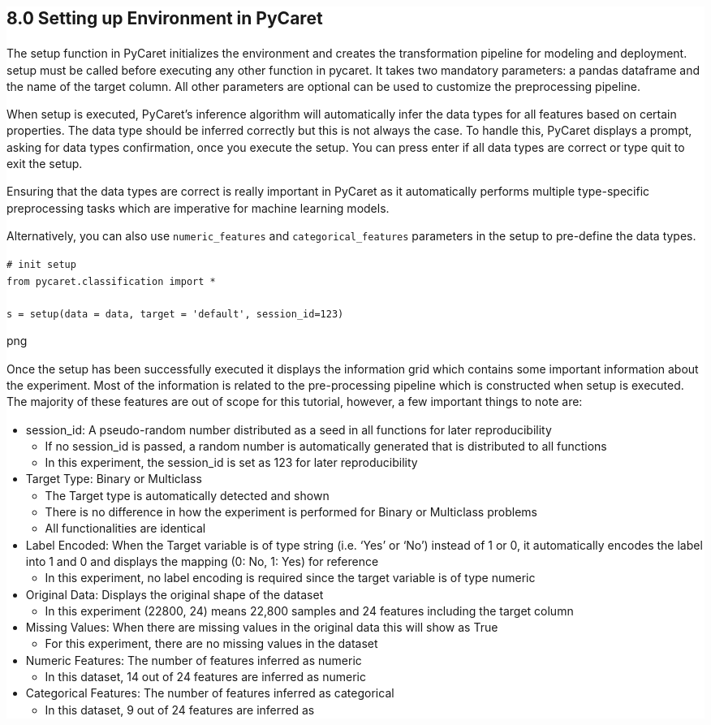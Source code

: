 ## 8.0 Setting up Environment in PyCaret

The setup function in PyCaret initializes the environment and creates
the transformation pipeline for modeling and deployment. setup must be
called before executing any other function in pycaret. It takes two
mandatory parameters: a pandas dataframe and the name of the target
column. All other parameters are optional can be used to customize the
preprocessing pipeline.

When setup is executed, PyCaret’s inference algorithm will automatically
infer the data types for all features based on certain properties. The
data type should be inferred correctly but this is not always the case.
To handle this, PyCaret displays a prompt, asking for data types
confirmation, once you execute the setup. You can press enter if all
data types are correct or type quit to exit the setup.

Ensuring that the data types are correct is really important in PyCaret
as it automatically performs multiple type-specific preprocessing tasks
which are imperative for machine learning models.

Alternatively, you can also use `numeric_features` and
`categorical_features` parameters in the setup to pre-define the data
types.

    # init setup
    from pycaret.classification import *

    s = setup(data = data, target = 'default', session_id=123)

png

Once the setup has been successfully executed it displays the
information grid which contains some important information about the
experiment. Most of the information is related to the pre-processing
pipeline which is constructed when setup is executed. The majority of
these features are out of scope for this tutorial, however, a few
important things to note are:

-   session_id: A pseudo-random number distributed as a seed in all
    functions for later reproducibility
    -   If no session_id is passed, a random number is automatically
        generated that is distributed to all functions
    -   In this experiment, the session_id is set as 123 for later
        reproducibility
-   Target Type: Binary or Multiclass
    -   The Target type is automatically detected and shown
    -   There is no difference in how the experiment is performed for
        Binary or Multiclass problems
    -   All functionalities are identical
-   Label Encoded: When the Target variable is of type string
    (i.e. ‘Yes’ or ‘No’) instead of 1 or 0, it automatically encodes the
    label into 1 and 0 and displays the mapping (0: No, 1: Yes) for
    reference
    -   In this experiment, no label encoding is required since the
        target variable is of type numeric
-   Original Data: Displays the original shape of the dataset
    -   In this experiment (22800, 24) means 22,800 samples and 24
        features including the target column
-   Missing Values: When there are missing values in the original data
    this will show as True
    -   For this experiment, there are no missing values in the dataset
-   Numeric Features: The number of features inferred as numeric
    -   In this dataset, 14 out of 24 features are inferred as numeric
-   Categorical Features: The number of features inferred as categorical
    -   In this dataset, 9 out of 24 features are inferred as